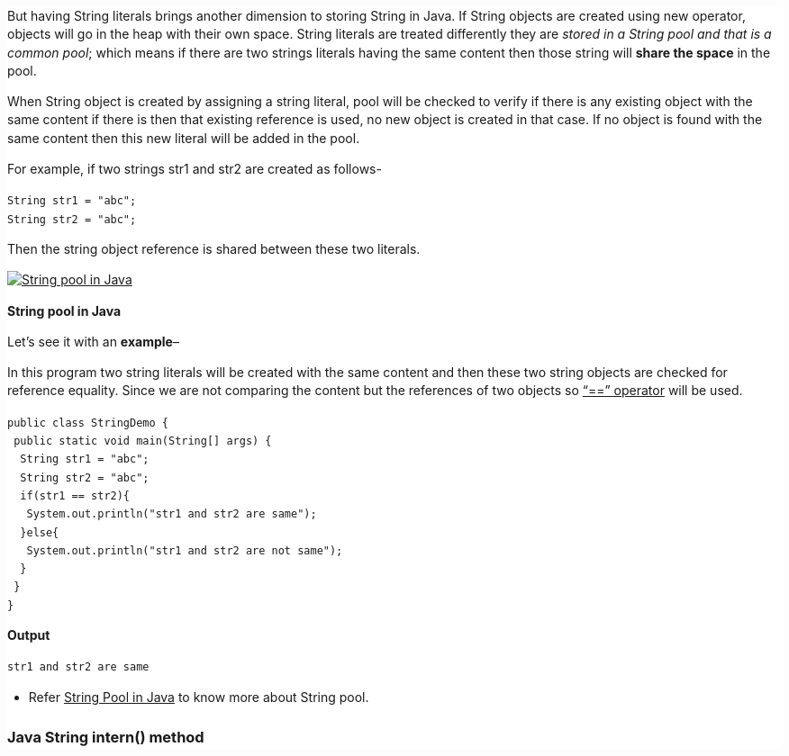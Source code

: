 But having String literals brings another dimension to storing String in Java. If String objects are created using new operator, objects will go in the heap with their own space. String literals are treated differently they are *stored in a String pool and that is a common pool*; which means if there are two strings literals having the same content then those string will **share the space** in the pool.

When String object is created by assigning a string literal, pool will be checked to verify if there is any existing object with the same content if there is then that existing reference is used, no new object is created in that case. If no object is found with the same content then this new literal will be added in the pool.

For example, if two strings str1 and str2 are created as follows-

```
String str1 = "abc";
String str2 = "abc";
```

Then the string object reference is shared between these two literals.

[![String pool in Java](https://kingcall.oss-cn-hangzhou.aliyuncs.com/blog/img/2020/12/03/19:53:57-String%252Bpool.png)](https://3.bp.blogspot.com/-kgriJV8blmg/V4e8tJhntdI/AAAAAAAAAR4/njhuhyo-gCoCTeHw5cvcHXOlNR9H7G-uQCLcB/s1600/String%2Bpool.png)

**String pool in Java**

Let’s see it with an **example**–

In this program two string literals will be created with the same content and then these two string objects are checked for reference equality. Since we are not comparing the content but the references of two objects so [“==” operator](https://www.netjstech.com/2017/06/difference-between-equals-method-and-equality-operator-java.html) will be used.

```
public class StringDemo {
 public static void main(String[] args) {
  String str1 = "abc";
  String str2 = "abc";
  if(str1 == str2){
   System.out.println("str1 and str2 are same");
  }else{
   System.out.println("str1 and str2 are not same");
  }
 }
}
```

**Output**

```
str1 and str2 are same
```

- Refer [String Pool in Java](https://www.netjstech.com/2019/07/string-pool-in-java.html) to know more about String pool.

### Java String intern() method
